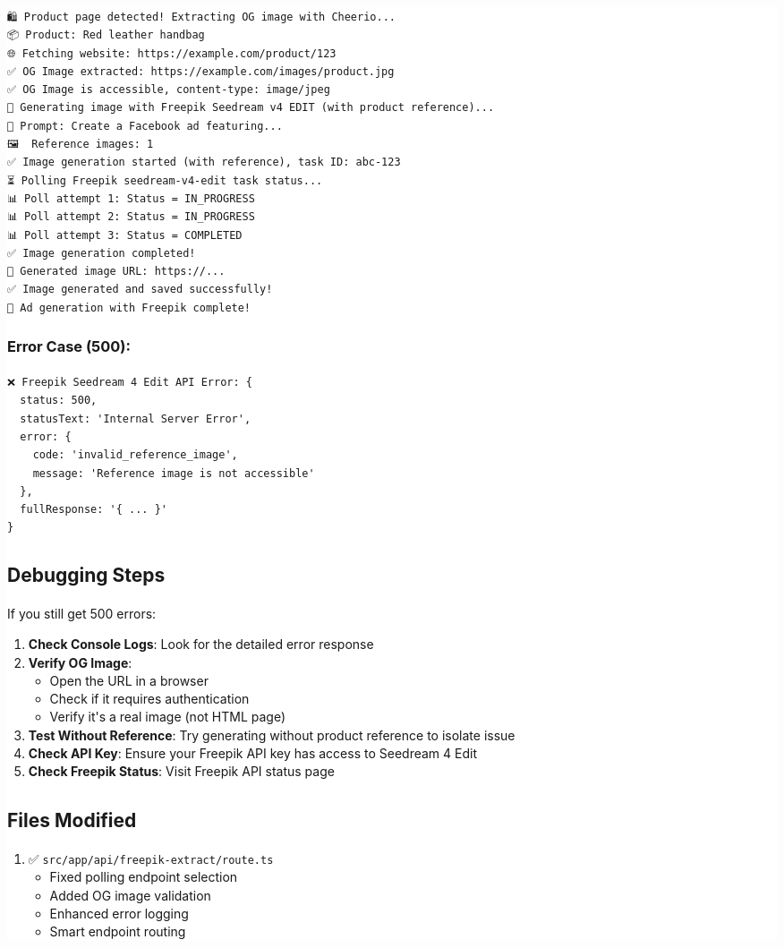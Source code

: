 ```
🛍️ Product page detected! Extracting OG image with Cheerio...
📦 Product: Red leather handbag
🌐 Fetching website: https://example.com/product/123
✅ OG Image extracted: https://example.com/images/product.jpg
✅ OG Image is accessible, content-type: image/jpeg
🎯 Generating image with Freepik Seedream v4 EDIT (with product reference)...
📝 Prompt: Create a Facebook ad featuring...
🖼️  Reference images: 1
✅ Image generation started (with reference), task ID: abc-123
⏳ Polling Freepik seedream-v4-edit task status...
📊 Poll attempt 1: Status = IN_PROGRESS
📊 Poll attempt 2: Status = IN_PROGRESS
📊 Poll attempt 3: Status = COMPLETED
✅ Image generation completed!
📸 Generated image URL: https://...
✅ Image generated and saved successfully!
🎉 Ad generation with Freepik complete!
```

### Error Case (500):

```
❌ Freepik Seedream 4 Edit API Error: {
  status: 500,
  statusText: 'Internal Server Error',
  error: {
    code: 'invalid_reference_image',
    message: 'Reference image is not accessible'
  },
  fullResponse: '{ ... }'
}
```

## Debugging Steps

If you still get 500 errors:

1. **Check Console Logs**: Look for the detailed error response
2. **Verify OG Image**:
   - Open the URL in a browser
   - Check if it requires authentication
   - Verify it's a real image (not HTML page)
3. **Test Without Reference**: Try generating without product reference to isolate issue
4. **Check API Key**: Ensure your Freepik API key has access to Seedream 4 Edit
5. **Check Freepik Status**: Visit Freepik API status page

## Files Modified

1. ✅ `src/app/api/freepik-extract/route.ts`
   - Fixed polling endpoint selection
   - Added OG image validation
   - Enhanced error logging
   - Smart endpoint routing
